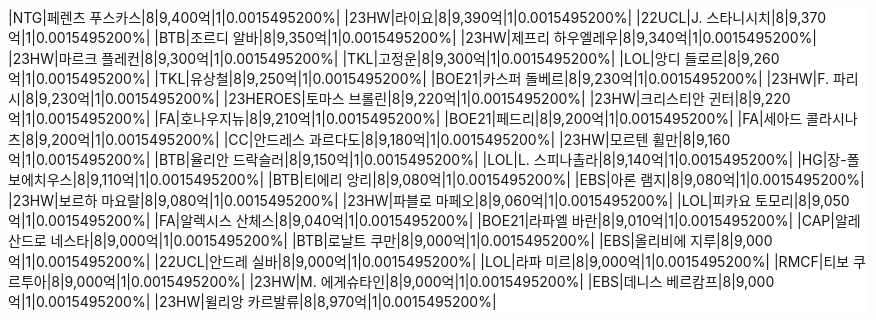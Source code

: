 |NTG|페렌츠 푸스카스|8|9,400억|1|0.0015495200%|
|23HW|라이요|8|9,390억|1|0.0015495200%|
|22UCL|J. 스타니시치|8|9,370억|1|0.0015495200%|
|BTB|조르디 알바|8|9,350억|1|0.0015495200%|
|23HW|제프리 하우엘레우|8|9,340억|1|0.0015495200%|
|23HW|마르크 플레컨|8|9,300억|1|0.0015495200%|
|TKL|고정운|8|9,300억|1|0.0015495200%|
|LOL|앙디 들로르|8|9,260억|1|0.0015495200%|
|TKL|유상철|8|9,250억|1|0.0015495200%|
|BOE21|카스퍼 돌베르|8|9,230억|1|0.0015495200%|
|23HW|F. 파리시|8|9,230억|1|0.0015495200%|
|23HEROES|토마스 브롤린|8|9,220억|1|0.0015495200%|
|23HW|크리스티안 귄터|8|9,220억|1|0.0015495200%|
|FA|호나우지뉴|8|9,210억|1|0.0015495200%|
|BOE21|페드리|8|9,200억|1|0.0015495200%|
|FA|세아드 콜라시나츠|8|9,200억|1|0.0015495200%|
|CC|안드레스 과르다도|8|9,180억|1|0.0015495200%|
|23HW|모르텐 휠만|8|9,160억|1|0.0015495200%|
|BTB|율리안 드락슬러|8|9,150억|1|0.0015495200%|
|LOL|L. 스피나촐라|8|9,140억|1|0.0015495200%|
|HG|장-폴 보에치우스|8|9,110억|1|0.0015495200%|
|BTB|티에리 앙리|8|9,080억|1|0.0015495200%|
|EBS|아론 램지|8|9,080억|1|0.0015495200%|
|23HW|보르하 마요랄|8|9,080억|1|0.0015495200%|
|23HW|파블로 마페오|8|9,060억|1|0.0015495200%|
|LOL|피카요 토모리|8|9,050억|1|0.0015495200%|
|FA|알렉시스 산체스|8|9,040억|1|0.0015495200%|
|BOE21|라파엘 바란|8|9,010억|1|0.0015495200%|
|CAP|알레산드로 네스타|8|9,000억|1|0.0015495200%|
|BTB|로날트 쿠만|8|9,000억|1|0.0015495200%|
|EBS|올리비에 지루|8|9,000억|1|0.0015495200%|
|22UCL|안드레 실바|8|9,000억|1|0.0015495200%|
|LOL|라파 미르|8|9,000억|1|0.0015495200%|
|RMCF|티보 쿠르투아|8|9,000억|1|0.0015495200%|
|23HW|M. 에게슈타인|8|9,000억|1|0.0015495200%|
|EBS|데니스 베르캄프|8|9,000억|1|0.0015495200%|
|23HW|윌리앙 카르발류|8|8,970억|1|0.0015495200%|